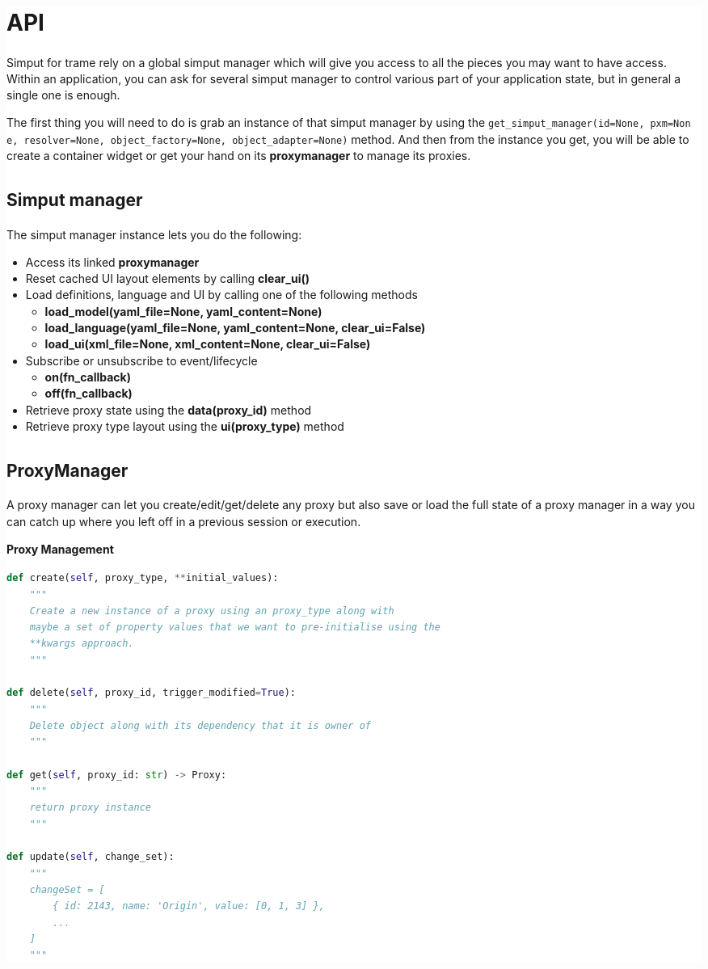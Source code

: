 # API

Simput for trame rely on a global simput manager which will give you access
to all the pieces you may want to have access. Within an application,
you can ask for several simput manager to control various part of your
application state, but in general a single one is enough.

The first thing you will need to do is grab an instance of that simput
manager by using the `get_simput_manager(id=None, pxm=None, resolver=None, object_factory=None, object_adapter=None)` method.
And then from the instance you get, you will be able to create a container
widget or get your hand on its **proxymanager** to manage its proxies.

## Simput manager

The simput manager instance lets you do the following:
- Access its linked **proxymanager**
- Reset cached UI layout elements by calling **clear_ui()**
- Load definitions, language and UI by calling one of the following methods
  - **load_model(yaml_file=None, yaml_content=None)**
  - **load_language(yaml_file=None, yaml_content=None, clear_ui=False)**
  - **load_ui(xml_file=None, xml_content=None, clear_ui=False)**
- Subscribe or unsubscribe to event/lifecycle
  - **on(fn_callback)**
  - **off(fn_callback)**
- Retrieve proxy state using the **data(proxy_id)** method
- Retrieve proxy type layout using the **ui(proxy_type)** method

## ProxyManager

A proxy manager can let you create/edit/get/delete any proxy but also save or load the full state of a proxy manager in a way you can catch up where you left off in a previous session or execution.

__Proxy Management__

```python
def create(self, proxy_type, **initial_values):
    """
    Create a new instance of a proxy using an proxy_type along with
    maybe a set of property values that we want to pre-initialise using the
    **kwargs approach.
    """

def delete(self, proxy_id, trigger_modified=True):
    """
    Delete object along with its dependency that it is owner of
    """

def get(self, proxy_id: str) -> Proxy:
    """
    return proxy instance
    """

def update(self, change_set):
    """
    changeSet = [
        { id: 2143, name: 'Origin', value: [0, 1, 3] },
        ...
    ]
    """
```
